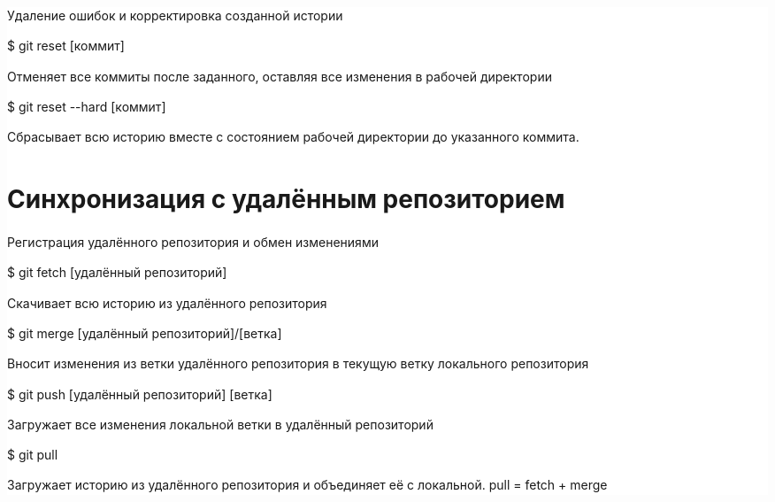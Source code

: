 Удаление ошибок и корректировка созданной истории

$ git reset [коммит]

Отменяет все коммиты после заданного, оставляя все изменения в рабочей директории

$ git reset --hard [коммит]

Сбрасывает всю историю вместе с состоянием рабочей директории до указанного коммита.

# Синхронизация с удалённым репозиторием

Регистрация удалённого репозитория и обмен изменениями

$ git fetch [удалённый репозиторий]

Скачивает всю историю из удалённого репозитория

$ git merge [удалённый репозиторий]/[ветка]

Вносит изменения из ветки удалённого репозитория в текущую ветку локального репозитория

$ git push [удалённый репозиторий] [ветка]

Загружает все изменения локальной ветки в удалённый репозиторий

$ git pull

Загружает историю из удалённого репозитория и объединяет её с локальной. pull = fetch + merge
